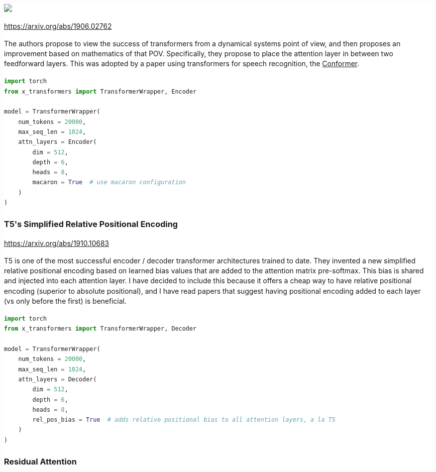 <img src="./images/macaron-2.png"></img>

https://arxiv.org/abs/1906.02762

The authors propose to view the success of transformers from a dynamical systems point of view, and then proposes an improvement based on mathematics of that POV. Specifically, they propose to place the attention layer in between two feedforward layers. This was adopted by a paper using transformers for speech recognition, the <a href="https://arxiv.org/abs/2005.08100">Conformer</a>.

```python
import torch
from x_transformers import TransformerWrapper, Encoder

model = TransformerWrapper(
    num_tokens = 20000,
    max_seq_len = 1024,
    attn_layers = Encoder(
        dim = 512,
        depth = 6,
        heads = 8,
        macaron = True  # use macaron configuration
    )
)
```

### T5's Simplified Relative Positional Encoding

https://arxiv.org/abs/1910.10683

T5 is one of the most successful encoder / decoder transformer architectures trained to date. They invented a new simplified relative positional encoding based on learned bias values that are added to the attention matrix pre-softmax. This bias is shared and injected into each attention layer. I have decided to include this because it offers a cheap way to have relative positional encoding (superior to absolute positional), and I have read papers that suggest having positional encoding added to each layer (vs only before the first) is beneficial.

```python
import torch
from x_transformers import TransformerWrapper, Decoder

model = TransformerWrapper(
    num_tokens = 20000,
    max_seq_len = 1024,
    attn_layers = Decoder(
        dim = 512,
        depth = 6,
        heads = 8,
        rel_pos_bias = True  # adds relative positional bias to all attention layers, a la T5
    )
)
```

### Residual Attention
